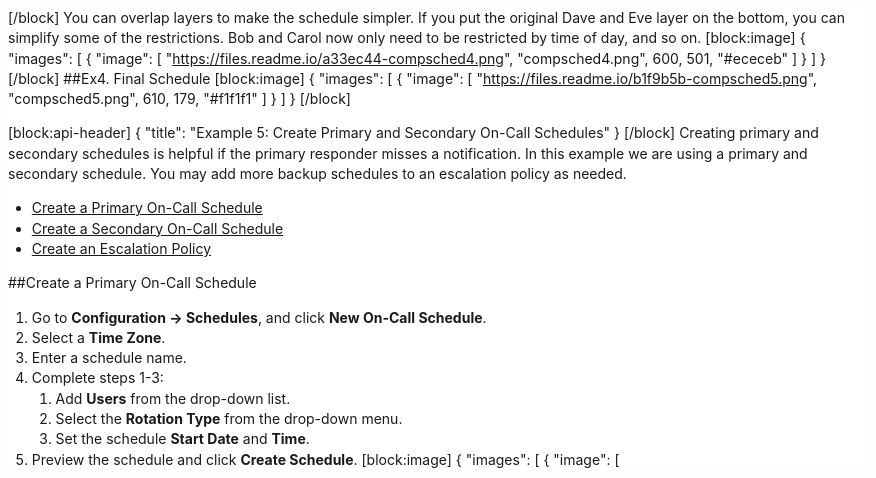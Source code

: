[/block]
You can overlap layers to make the schedule simpler. If you put the original Dave and Eve layer on the bottom, you can simplify some of the restrictions. Bob and Carol now only need to be restricted by time of day, and so on.
[block:image]
{
  "images": [
    {
      "image": [
        "https://files.readme.io/a33ec44-compsched4.png",
        "compsched4.png",
        600,
        501,
        "#ececeb"
      ]
    }
  ]
}
[/block]
##Ex4. Final Schedule
[block:image]
{
  "images": [
    {
      "image": [
        "https://files.readme.io/b1f9b5b-compsched5.png",
        "compsched5.png",
        610,
        179,
        "#f1f1f1"
      ]
    }
  ]
}
[/block]

[block:api-header]
{
  "title": "Example 5: Create Primary and Secondary On-Call Schedules"
}
[/block]
Creating primary and secondary schedules is helpful if the primary responder misses a notification. In this example we are using a primary and secondary schedule.  You may add more backup schedules to an escalation policy as needed.

- [Create a Primary On-Call Schedule](/docs/schedule-examples#section-create-a-primary-on-call-schedule)
- [Create a Secondary On-Call Schedule](/docs/schedule-examples#section-create-a-secondary-on-call-schedule)
- [Create an Escalation Policy](/docs/schedule-examples#section-create-an-escalation-policy)

##Create a Primary On-Call Schedule
1. Go to **Configuration → Schedules**, and click **New On-Call Schedule**.
2. Select a **Time Zone**.
3. Enter a schedule name.
4. Complete steps 1-3:
    1. Add **Users** from the drop-down list.
    2. Select the **Rotation Type** from the drop-down menu.
    3. Set the schedule **Start Date** and **Time**.
5. Preview the schedule and click **Create Schedule**.
[block:image]
{
  "images": [
    {
      "image": [
